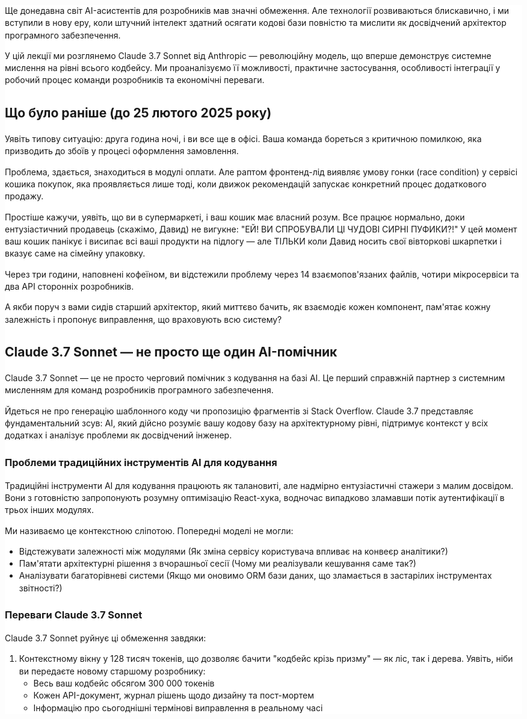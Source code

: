 Ще донедавна світ AI-асистентів для розробників мав значні обмеження. Але технології розвиваються блискавично, і ми вступили в нову еру, коли штучний інтелект здатний осягати кодові бази повністю та мислити як досвідчений архітектор програмного забезпечення.

У цій лекції ми розглянемо Claude 3.7 Sonnet від Anthropic — революційну модель, що вперше демонструє системне мислення на рівні всього кодбейсу. Ми проаналізуємо її можливості, практичне застосування, особливості інтеграції у робочий процес команди розробників та економічні переваги.

## Що було раніше (до 25 лютого 2025 року)

Уявіть типову ситуацію: друга година ночі, і ви все ще в офісі. Ваша команда бореться з критичною помилкою, яка призводить до збоїв у процесі оформлення замовлення.

Проблема, здається, знаходиться в модулі оплати. Але раптом фронтенд-лід виявляє умову гонки (race condition) у сервісі кошика покупок, яка проявляється лише тоді, коли движок рекомендацій запускає конкретний процес додаткового продажу.

Простіше кажучи, уявіть, що ви в супермаркеті, і ваш кошик має власний розум. Все працює нормально, доки ентузіастичний продавець (скажімо, Давид) не вигукне: "ЕЙ! ВИ СПРОБУВАЛИ ЦІ ЧУДОВІ СИРНІ ПУФИКИ?!" У цей момент ваш кошик панікує і висипає всі ваші продукти на підлогу — але ТІЛЬКИ коли Давид носить свої вівторкові шкарпетки і вказує саме на сімейну упаковку.

Через три години, наповнені кофеїном, ви відстежили проблему через 14 взаємопов'язаних файлів, чотири мікросервіси та два API сторонніх розробників.

А якби поруч з вами сидів старший архітектор, який миттєво бачить, як взаємодіє кожен компонент, пам'ятає кожну залежність і пропонує виправлення, що враховують всю систему?

## Claude 3.7 Sonnet — не просто ще один AI-помічник

Claude 3.7 Sonnet — це не просто черговий помічник з кодування на базі AI. Це перший справжній партнер з системним мисленням для команд розробників програмного забезпечення.

Йдеться не про генерацію шаблонного коду чи пропозицію фрагментів зі Stack Overflow. Claude 3.7 представляє фундаментальний зсув: AI, який дійсно розуміє вашу кодову базу на архітектурному рівні, підтримує контекст у всіх додатках і аналізує проблеми як досвідчений інженер.

### Проблеми традиційних інструментів AI для кодування

Традиційні інструменти AI для кодування працюють як талановиті, але надмірно ентузіастичні стажери з малим досвідом. Вони з готовністю запропонують розумну оптимізацію React-хука, водночас випадково зламавши потік аутентифікації в трьох інших модулях.

Ми називаємо це контекстною сліпотою. Попередні моделі не могли:

- Відстежувати залежності між модулями (Як зміна сервісу користувача впливає на конвеєр аналітики?)
- Пам'ятати архітектурні рішення з вчорашньої сесії (Чому ми реалізували кешування саме так?)
- Аналізувати багаторівневі системи (Якщо ми оновимо ORM бази даних, що зламається в застарілих інструментах звітності?)

### Переваги Claude 3.7 Sonnet

Claude 3.7 Sonnet руйнує ці обмеження завдяки:

1. Контекстному вікну у 128 тисяч токенів, що дозволяє бачити "кодбейс крізь призму" — як ліс, так і дерева. Уявіть, ніби ви передаєте новому старшому розробнику:
   - Весь ваш кодбейс обсягом 300 000 токенів
   - Кожен API-документ, журнал рішень щодо дизайну та пост-мортем
   - Інформацію про сьогоднішні термінові виправлення в реальному часі
